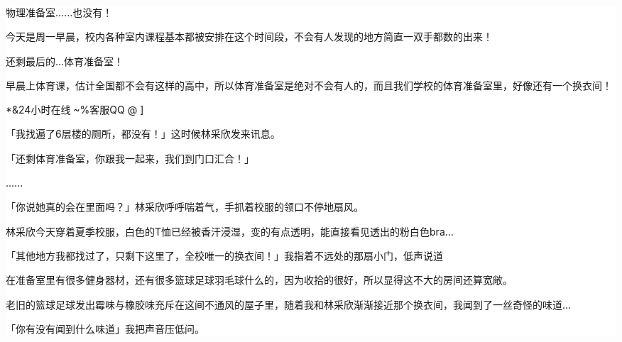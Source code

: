 物理准备室......也没有！



今天是周一早晨，校内各种室内课程基本都被安排在这个时间段，不会有人发现的地方简直一双手都数的出来！







还剩最后的...体育准备室！



早晨上体育课，估计全国都不会有这样的高中，所以体育准备室是绝对不会有人的，而且我们学校的体育准备室里，好像还有一个换衣间！



  *&24小时在线 ~%客服QQ @ ]



「我找遍了6层楼的厕所，都没有！」这时候林采欣发来讯息。







「还剩体育准备室，你跟我一起来，我们到门口汇合！」







......







「你说她真的会在里面吗？」林采欣呼呼喘着气，手抓着校服的领口不停地扇风。



林采欣今天穿着夏季校服，白色的T恤已经被香汗浸湿，变的有点透明，能直接看见透出的粉白色bra...







「其他地方我都找过了，只剩下这里了，全校唯一的换衣间！」我指着不远处的那扇小门，低声说道





在准备室里有很多健身器材，还有很多篮球足球羽毛球什么的，因为收拾的很好，所以显得这不大的房间还算宽敞。





老旧的篮球足球发出霉味与橡胶味充斥在这间不通风的屋子里，随着我和林采欣渐渐接近那个换衣间，我闻到了一丝奇怪的味道...







「你有没有闻到什么味道」我把声音压低问。
